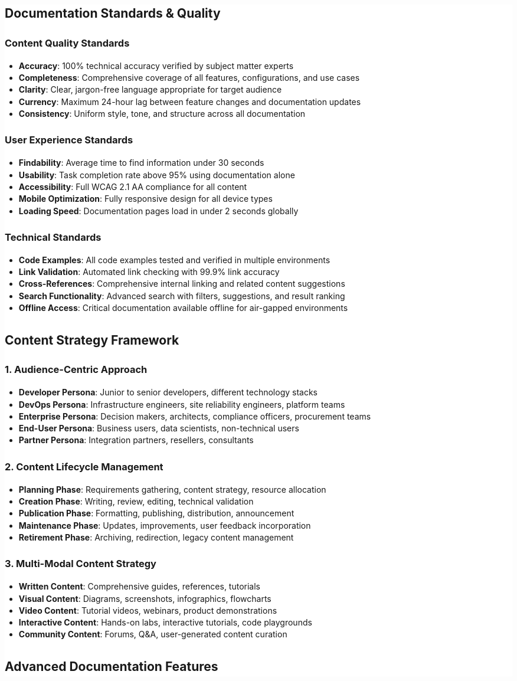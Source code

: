 ## Documentation Standards & Quality

### Content Quality Standards
- **Accuracy**: 100% technical accuracy verified by subject matter experts
- **Completeness**: Comprehensive coverage of all features, configurations, and use cases
- **Clarity**: Clear, jargon-free language appropriate for target audience
- **Currency**: Maximum 24-hour lag between feature changes and documentation updates
- **Consistency**: Uniform style, tone, and structure across all documentation

### User Experience Standards
- **Findability**: Average time to find information under 30 seconds
- **Usability**: Task completion rate above 95% using documentation alone
- **Accessibility**: Full WCAG 2.1 AA compliance for all content
- **Mobile Optimization**: Fully responsive design for all device types
- **Loading Speed**: Documentation pages load in under 2 seconds globally

### Technical Standards
- **Code Examples**: All code examples tested and verified in multiple environments
- **Link Validation**: Automated link checking with 99.9% link accuracy
- **Cross-References**: Comprehensive internal linking and related content suggestions
- **Search Functionality**: Advanced search with filters, suggestions, and result ranking
- **Offline Access**: Critical documentation available offline for air-gapped environments

## Content Strategy Framework

### 1. Audience-Centric Approach
- **Developer Persona**: Junior to senior developers, different technology stacks
- **DevOps Persona**: Infrastructure engineers, site reliability engineers, platform teams
- **Enterprise Persona**: Decision makers, architects, compliance officers, procurement teams
- **End-User Persona**: Business users, data scientists, non-technical users
- **Partner Persona**: Integration partners, resellers, consultants

### 2. Content Lifecycle Management
- **Planning Phase**: Requirements gathering, content strategy, resource allocation
- **Creation Phase**: Writing, review, editing, technical validation
- **Publication Phase**: Formatting, publishing, distribution, announcement
- **Maintenance Phase**: Updates, improvements, user feedback incorporation
- **Retirement Phase**: Archiving, redirection, legacy content management

### 3. Multi-Modal Content Strategy
- **Written Content**: Comprehensive guides, references, tutorials
- **Visual Content**: Diagrams, screenshots, infographics, flowcharts
- **Video Content**: Tutorial videos, webinars, product demonstrations
- **Interactive Content**: Hands-on labs, interactive tutorials, code playgrounds
- **Community Content**: Forums, Q&A, user-generated content curation

## Advanced Documentation Features
